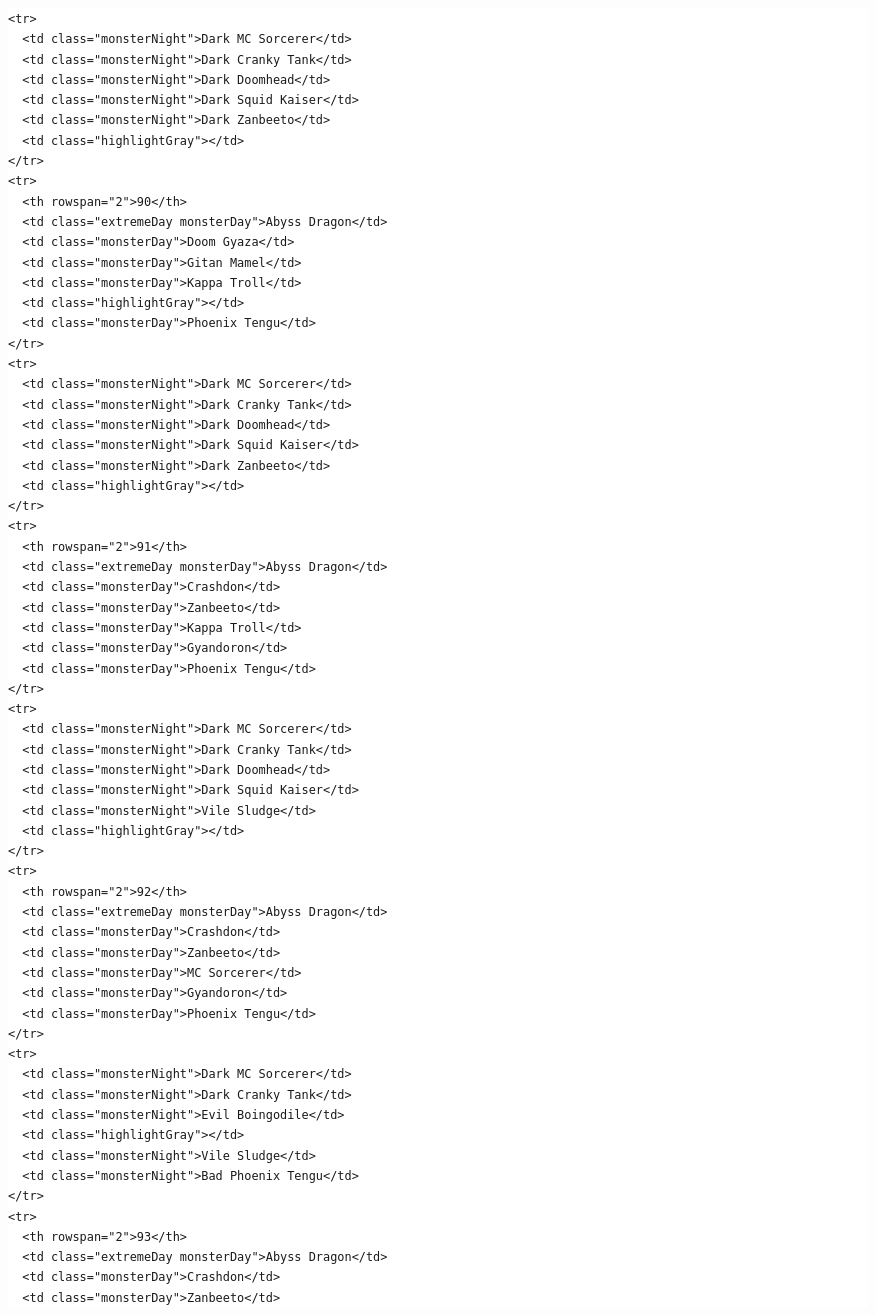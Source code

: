     <tr>
      <td class="monsterNight">Dark MC Sorcerer</td>
      <td class="monsterNight">Dark Cranky Tank</td>
      <td class="monsterNight">Dark Doomhead</td>
      <td class="monsterNight">Dark Squid Kaiser</td>
      <td class="monsterNight">Dark Zanbeeto</td>
      <td class="highlightGray"></td>
    </tr>
    <tr>
      <th rowspan="2">90</th>
      <td class="extremeDay monsterDay">Abyss Dragon</td>
      <td class="monsterDay">Doom Gyaza</td>
      <td class="monsterDay">Gitan Mamel</td>
      <td class="monsterDay">Kappa Troll</td>
      <td class="highlightGray"></td>
      <td class="monsterDay">Phoenix Tengu</td>
    </tr>
    <tr>
      <td class="monsterNight">Dark MC Sorcerer</td>
      <td class="monsterNight">Dark Cranky Tank</td>
      <td class="monsterNight">Dark Doomhead</td>
      <td class="monsterNight">Dark Squid Kaiser</td>
      <td class="monsterNight">Dark Zanbeeto</td>
      <td class="highlightGray"></td>
    </tr>
    <tr>
      <th rowspan="2">91</th>
      <td class="extremeDay monsterDay">Abyss Dragon</td>
      <td class="monsterDay">Crashdon</td>
      <td class="monsterDay">Zanbeeto</td>
      <td class="monsterDay">Kappa Troll</td>
      <td class="monsterDay">Gyandoron</td>
      <td class="monsterDay">Phoenix Tengu</td>
    </tr>
    <tr>
      <td class="monsterNight">Dark MC Sorcerer</td>
      <td class="monsterNight">Dark Cranky Tank</td>
      <td class="monsterNight">Dark Doomhead</td>
      <td class="monsterNight">Dark Squid Kaiser</td>
      <td class="monsterNight">Vile Sludge</td>
      <td class="highlightGray"></td>
    </tr>
    <tr>
      <th rowspan="2">92</th>
      <td class="extremeDay monsterDay">Abyss Dragon</td>
      <td class="monsterDay">Crashdon</td>
      <td class="monsterDay">Zanbeeto</td>
      <td class="monsterDay">MC Sorcerer</td>
      <td class="monsterDay">Gyandoron</td>
      <td class="monsterDay">Phoenix Tengu</td>
    </tr>
    <tr>
      <td class="monsterNight">Dark MC Sorcerer</td>
      <td class="monsterNight">Dark Cranky Tank</td>
      <td class="monsterNight">Evil Boingodile</td>
      <td class="highlightGray"></td>
      <td class="monsterNight">Vile Sludge</td>
      <td class="monsterNight">Bad Phoenix Tengu</td>
    </tr>
    <tr>
      <th rowspan="2">93</th>
      <td class="extremeDay monsterDay">Abyss Dragon</td>
      <td class="monsterDay">Crashdon</td>
      <td class="monsterDay">Zanbeeto</td>